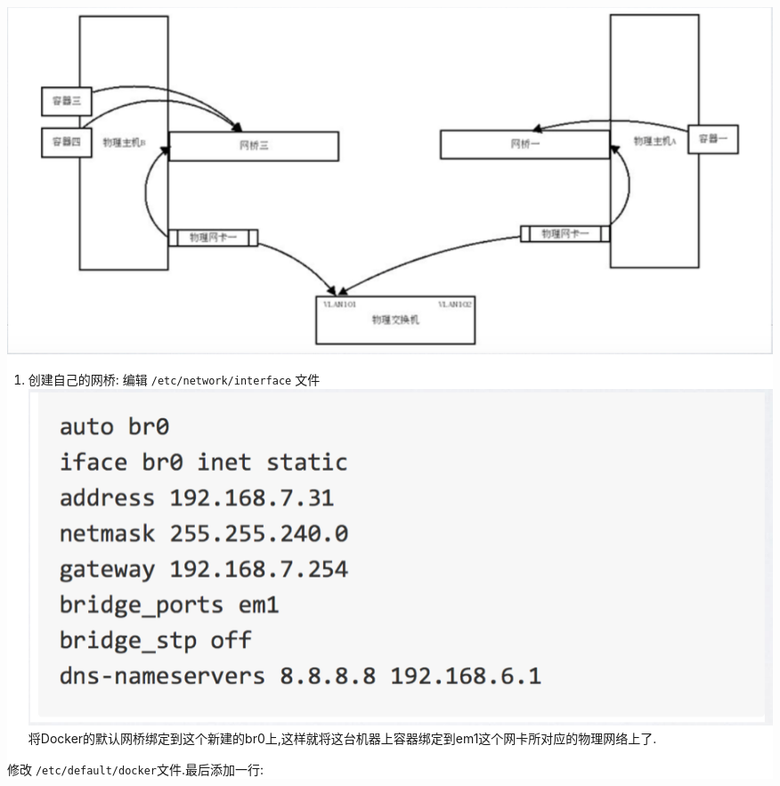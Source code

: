 ![](/img/2015/08/27/11.png)

1. 创建自己的网桥:
编辑 `/etc/network/interface` 文件
![](/img/2015/08/27/12.png)
将Docker的默认网桥绑定到这个新建的br0上,这样就将这台机器上容器绑定到em1这个网卡所对应的物理网络上了.

修改 `/etc/default/docker`文件.最后添加一行:  
